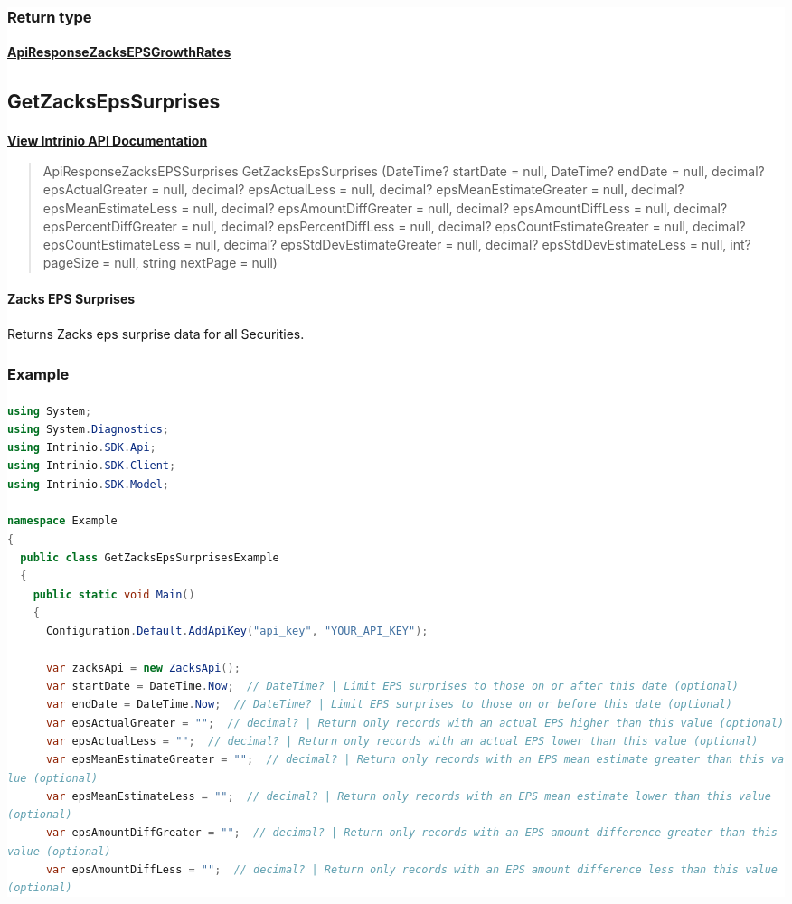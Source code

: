 [//]: # (END_PARAMETERS)

### Return type

[**ApiResponseZacksEPSGrowthRates**](ApiResponseZacksEPSGrowthRates.md)

[//]: # (END_OPERATION)


[//]: # (START_OPERATION)

[//]: # (CLASS:Intrinio.SDK.Api.ZacksApi)

[//]: # (METHOD:GetZacksEpsSurprises)

[//]: # (RETURN_TYPE:Intrinio.SDK.Model.ApiResponseZacksEPSSurprises)

[//]: # (RETURN_TYPE_KIND:object)

[//]: # (RETURN_TYPE_DOC:ApiResponseZacksEPSSurprises.md)

[//]: # (OPERATION:GetZacksEpsSurprises_v2)

[//]: # (ENDPOINT:/zacks/eps_surprises)

[//]: # (DOCUMENT_LINK:ZacksApi.md#getzacksepssurprises)

<a name="getzacksepssurprises"></a>
## **GetZacksEpsSurprises**

[**View Intrinio API Documentation**](https://docs.intrinio.com/documentation/csharp/GetZacksEpsSurprises_v2)

[//]: # (START_OVERVIEW)

> ApiResponseZacksEPSSurprises GetZacksEpsSurprises (DateTime? startDate = null, DateTime? endDate = null, decimal? epsActualGreater = null, decimal? epsActualLess = null, decimal? epsMeanEstimateGreater = null, decimal? epsMeanEstimateLess = null, decimal? epsAmountDiffGreater = null, decimal? epsAmountDiffLess = null, decimal? epsPercentDiffGreater = null, decimal? epsPercentDiffLess = null, decimal? epsCountEstimateGreater = null, decimal? epsCountEstimateLess = null, decimal? epsStdDevEstimateGreater = null, decimal? epsStdDevEstimateLess = null, int? pageSize = null, string nextPage = null)

#### Zacks EPS Surprises

Returns Zacks eps surprise data for all Securities.

[//]: # (END_OVERVIEW)

### Example

[//]: # (START_CODE_EXAMPLE)

```csharp
using System;
using System.Diagnostics;
using Intrinio.SDK.Api;
using Intrinio.SDK.Client;
using Intrinio.SDK.Model;

namespace Example
{
  public class GetZacksEpsSurprisesExample
  {
    public static void Main()
    {
      Configuration.Default.AddApiKey("api_key", "YOUR_API_KEY");

      var zacksApi = new ZacksApi();
      var startDate = DateTime.Now;  // DateTime? | Limit EPS surprises to those on or after this date (optional) 
      var endDate = DateTime.Now;  // DateTime? | Limit EPS surprises to those on or before this date (optional) 
      var epsActualGreater = "";  // decimal? | Return only records with an actual EPS higher than this value (optional) 
      var epsActualLess = "";  // decimal? | Return only records with an actual EPS lower than this value (optional) 
      var epsMeanEstimateGreater = "";  // decimal? | Return only records with an EPS mean estimate greater than this value (optional) 
      var epsMeanEstimateLess = "";  // decimal? | Return only records with an EPS mean estimate lower than this value (optional) 
      var epsAmountDiffGreater = "";  // decimal? | Return only records with an EPS amount difference greater than this value (optional) 
      var epsAmountDiffLess = "";  // decimal? | Return only records with an EPS amount difference less than this value (optional) 
```

[//]: # (METHOD:GetZacksAnalystRatings)
[//]: # (RETURN_TYPE:Intrinio.SDK.Model.ApiResponseZacksAnalystRatings)
[//]: # (RETURN_TYPE_DOC:ApiResponseZacksAnalystRatings.md)
[//]: # (OPERATION:GetZacksAnalystRatings_v2)
[//]: # (ENDPOINT:/zacks/analyst_ratings)
[//]: # (DOCUMENT_LINK:ZacksApi.md#getzacksanalystratings)
[//]: # (END_CODE_EXAMPLE)
[//]: # (START_PARAMETERS)
[//]: # (METHOD:GetZacksEpsEstimates)
[//]: # (RETURN_TYPE:Intrinio.SDK.Model.ApiResponseZacksEPSEstimates)
[//]: # (RETURN_TYPE_DOC:ApiResponseZacksEPSEstimates.md)
[//]: # (OPERATION:GetZacksEpsEstimates_v2)
[//]: # (ENDPOINT:/zacks/eps_estimates)
[//]: # (DOCUMENT_LINK:ZacksApi.md#getzacksepsestimates)
[//]: # (END_CODE_EXAMPLE)
[//]: # (START_PARAMETERS)
[//]: # (METHOD:GetZacksEpsGrowthRates)
[//]: # (RETURN_TYPE:Intrinio.SDK.Model.ApiResponseZacksEPSGrowthRates)
[//]: # (RETURN_TYPE_DOC:ApiResponseZacksEPSGrowthRates.md)
[//]: # (OPERATION:GetZacksEpsGrowthRates_v2)
[//]: # (ENDPOINT:/zacks/eps_growth_rates)
[//]: # (DOCUMENT_LINK:ZacksApi.md#getzacksepsgrowthrates)
[//]: # (END_CODE_EXAMPLE)
[//]: # (START_PARAMETERS)
[//]: # (END_CODE_EXAMPLE)
[//]: # (START_PARAMETERS)
[//]: # (METHOD:GetZacksEtfHoldings)
[//]: # (RETURN_TYPE:Intrinio.SDK.Model.ApiResponseZacksETFHoldings)
[//]: # (RETURN_TYPE_DOC:ApiResponseZacksETFHoldings.md)
[//]: # (OPERATION:GetZacksEtfHoldings_v2)
[//]: # (ENDPOINT:/zacks/etf_holdings)
[//]: # (DOCUMENT_LINK:ZacksApi.md#getzacksetfholdings)
[//]: # (END_CODE_EXAMPLE)
[//]: # (START_PARAMETERS)
[//]: # (METHOD:GetZacksInstitutionalHoldingCompanies)
[//]: # (RETURN_TYPE:Intrinio.SDK.Model.ApiResponseZacksInstitutionalHoldingCompanies)
[//]: # (RETURN_TYPE_DOC:ApiResponseZacksInstitutionalHoldingCompanies.md)
[//]: # (OPERATION:GetZacksInstitutionalHoldingCompanies_v2)
[//]: # (ENDPOINT:/zacks/institutional_holdings/companies)
[//]: # (DOCUMENT_LINK:ZacksApi.md#getzacksinstitutionalholdingcompanies)
[//]: # (END_CODE_EXAMPLE)
[//]: # (START_PARAMETERS)
[//]: # (METHOD:GetZacksInstitutionalHoldingOwners)
[//]: # (RETURN_TYPE:Intrinio.SDK.Model.ApiResponseZacksInstitutionalHoldingOwners)
[//]: # (RETURN_TYPE_DOC:ApiResponseZacksInstitutionalHoldingOwners.md)
[//]: # (OPERATION:GetZacksInstitutionalHoldingOwners_v2)
[//]: # (ENDPOINT:/zacks/institutional_holdings/owners)
[//]: # (DOCUMENT_LINK:ZacksApi.md#getzacksinstitutionalholdingowners)
[//]: # (END_CODE_EXAMPLE)
[//]: # (START_PARAMETERS)
[//]: # (METHOD:GetZacksInstitutionalHoldings)
[//]: # (RETURN_TYPE:Intrinio.SDK.Model.ApiResponseZacksInstitutionalHoldings)
[//]: # (RETURN_TYPE_DOC:ApiResponseZacksInstitutionalHoldings.md)
[//]: # (OPERATION:GetZacksInstitutionalHoldings_v2)
[//]: # (ENDPOINT:/zacks/institutional_holdings)
[//]: # (DOCUMENT_LINK:ZacksApi.md#getzacksinstitutionalholdings)
[//]: # (END_CODE_EXAMPLE)
[//]: # (START_PARAMETERS)
[//]: # (METHOD:GetZacksLongTermGrowthRates)
[//]: # (RETURN_TYPE:Intrinio.SDK.Model.ApiResponseZacksLongTermGrowthRates)
[//]: # (RETURN_TYPE_DOC:ApiResponseZacksLongTermGrowthRates.md)
[//]: # (OPERATION:GetZacksLongTermGrowthRates_v2)
[//]: # (ENDPOINT:/zacks/long_term_growth_rates)
[//]: # (DOCUMENT_LINK:ZacksApi.md#getzackslongtermgrowthrates)
[//]: # (END_CODE_EXAMPLE)
[//]: # (START_PARAMETERS)
[//]: # (METHOD:GetZacksSalesSurprises)
[//]: # (RETURN_TYPE:Intrinio.SDK.Model.ApiResponseZacksSalesSurprises)
[//]: # (RETURN_TYPE_DOC:ApiResponseZacksSalesSurprises.md)
[//]: # (OPERATION:GetZacksSalesSurprises_v2)
[//]: # (ENDPOINT:/zacks/sales_surprises)
[//]: # (DOCUMENT_LINK:ZacksApi.md#getzackssalessurprises)
[//]: # (END_CODE_EXAMPLE)
[//]: # (START_PARAMETERS)
[//]: # (METHOD:GetZacksTargetPriceConsensuses)
[//]: # (RETURN_TYPE:Intrinio.SDK.Model.ApiResponseZacksTargetPriceConsensuses)
[//]: # (RETURN_TYPE_DOC:ApiResponseZacksTargetPriceConsensuses.md)
[//]: # (OPERATION:GetZacksTargetPriceConsensuses_v2)
[//]: # (ENDPOINT:/zacks/target_price_consensuses)
[//]: # (DOCUMENT_LINK:ZacksApi.md#getzackstargetpriceconsensuses)
[//]: # (END_CODE_EXAMPLE)
[//]: # (START_PARAMETERS)